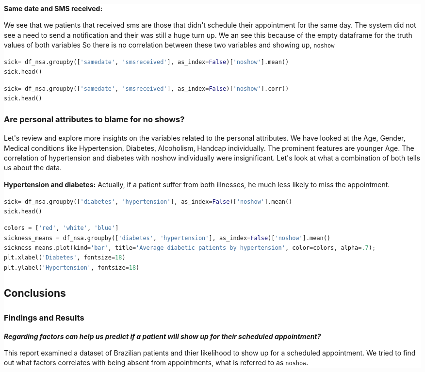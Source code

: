 **Same date and SMS received:**

We see that we patients that received sms are those that didn't schedule their appointment for the same day. The system did not see a need to send a notification and their was still a huge turn up. We an see this because of the empty dataframe for the truth values of both variables So there is no correlation between these two variables and showing up, `noshow` 


```python
sick= df_nsa.groupby(['samedate', 'smsreceived'], as_index=False)['noshow'].mean()
sick.head()
```


```python
sick= df_nsa.groupby(['samedate', 'smsreceived'], as_index=False)['noshow'].corr()
sick.head()
```

### Are personal attributes to blame for no shows?
Let's review and explore more insights on the variables related to the personal attributes. We have looked at the Age, Gender, Medical conditions like Hypertension, Diabetes, Alcoholism, Handcap individually. The prominent features are younger Age. The correlation of hypertension and diabetes with noshow individually were insignificant. Let's look at what a combination of both tells us about the data.

**Hypertension and diabetes:**
Actually, if a patient suffer from both illnesses, he much less likely to miss the appointment.


```python
sick= df_nsa.groupby(['diabetes', 'hypertension'], as_index=False)['noshow'].mean()
sick.head()
```


```python
colors = ['red', 'white', 'blue']
sickness_means = df_nsa.groupby(['diabetes', 'hypertension'], as_index=False)['noshow'].mean()
sickness_means.plot(kind='bar', title='Average diabetic patients by hypertension', color=colors, alpha=.7);
plt.xlabel('Diabetes', fontsize=18)
plt.ylabel('Hypertension', fontsize=18)
```




<a id='conclusions'></a>
## Conclusions

### Findings and Results

***Regarding factors can help us predict if a patient will show up for their scheduled appointment?***

This report examined a dataset of Brazilian patients and thier likelihood to show up for a scheduled appointment. We tried to find out what factors correlates with being absent from appointments, what is referred to as `noshow`.
